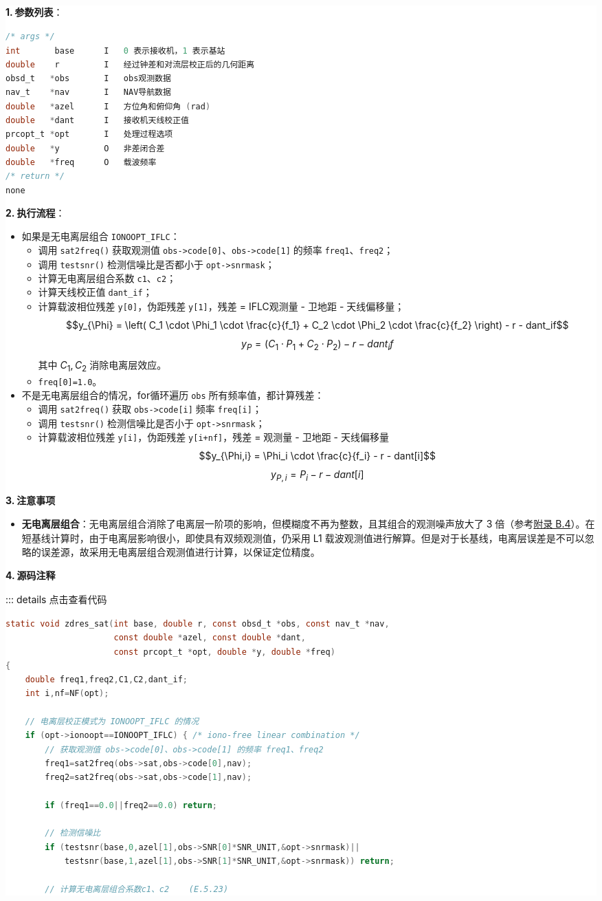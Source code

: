 **1. 参数列表**：

```c
/* args */
int       base      I   0 表示接收机，1 表示基站
double    r         I   经过钟差和对流层校正后的几何距离
obsd_t   *obs       I   obs观测数据
nav_t    *nav       I   NAV导航数据
double   *azel      I   方位角和俯仰角 (rad)
double   *dant      I   接收机天线校正值
prcopt_t *opt       I   处理过程选项
double   *y         O   非差闭合差
double   *freq	    O   载波频率
/* return */
none
```

**2. 执行流程**：

* 如果是无电离层组合 `IONOOPT_IFLC`：
  * 调用 `sat2freq()` 获取观测值 `obs->code[0]`、`obs->code[1]` 的频率 `freq1`、`freq2`；
  * 调用 `testsnr()` 检测信噪比是否都小于 `opt->snrmask`；
  * 计算无电离层组合系数 `c1`、`c2`；
  * 计算天线校正值 `dant_if`；
  * 计算载波相位残差 `y[0]`，伪距残差 `y[1]`，残差 = IFLC观测量 - 卫地距 - 天线偏移量；
    $$y_{\Phi} = \left( C_1 \cdot \Phi_1 \cdot \frac{c}{f_1} + C_2 \cdot \Phi_2 \cdot \frac{c}{f_2} \right) - r - dant_if$$
    $$y_P = \left( C_1 \cdot P_1 + C_2 \cdot P_2 \right) - r - dant_if$$
    其中 $C_1, C_2$ 消除电离层效应。
  * `freq[0]=1.0`。
* 不是无电离层组合的情况，for循环遍历 `obs` 所有频率值，都计算残差：
  * 调用 `sat2freq()` 获取 `obs->code[i]` 频率 `freq[i]`；
  * 调用 `testsnr()` 检测信噪比是否小于 `opt->snrmask`；
  * 计算载波相位残差 `y[i]`，伪距残差 `y[i+nf]`，残差 = 观测量 - 卫地距 - 天线偏移量
    $$y_{\Phi,i} = \Phi_i \cdot \frac{c}{f_i} - r - dant[i]$$
    $$y_{P,i} = P_i - r - dant[i]$$

**3. 注意事项**

- **无电离层组合**：无电离层组合消除了电离层一阶项的影响，但模糊度不再为整数，且其组合的观测噪声放大了 3 倍（参考[附录 B.4](/algorithm/RTKLIB-Source-Notes/B-appendixB.html#b-4-无电离层组合)）。在短基线计算时，由于电离层影响很小，即使具有双频观测值，仍采用 L1 载波观测值进行解算。但是对于长基线，电离层误差是不可以忽略的误差源，故采用无电离层组合观测值进行计算，以保证定位精度。

**4. 源码注释**

::: details 点击查看代码
```c
static void zdres_sat(int base, double r, const obsd_t *obs, const nav_t *nav,
                      const double *azel, const double *dant,
                      const prcopt_t *opt, double *y, double *freq)
{
    double freq1,freq2,C1,C2,dant_if;
    int i,nf=NF(opt);
    
    // 电离层校正模式为 IONOOPT_IFLC 的情况
    if (opt->ionoopt==IONOOPT_IFLC) { /* iono-free linear combination */
        // 获取观测值 obs->code[0]、obs->code[1] 的频率 freq1、freq2
        freq1=sat2freq(obs->sat,obs->code[0],nav);  
        freq2=sat2freq(obs->sat,obs->code[1],nav);

        if (freq1==0.0||freq2==0.0) return;

        // 检测信噪比
        if (testsnr(base,0,azel[1],obs->SNR[0]*SNR_UNIT,&opt->snrmask)||
            testsnr(base,1,azel[1],obs->SNR[1]*SNR_UNIT,&opt->snrmask)) return;
        
        // 计算无电离层组合系数c1、c2    (E.5.23)
```